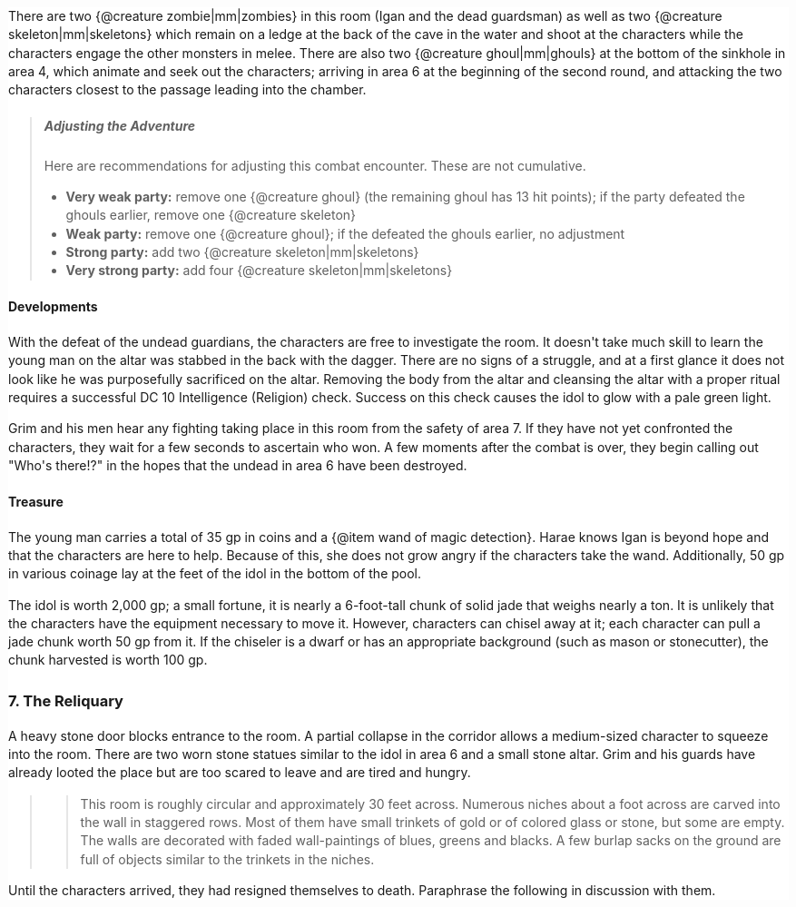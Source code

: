 There are two {@creature zombie|mm|zombies} in this room (Igan and the dead guardsman) as well as two {@creature skeleton|mm|skeletons} which remain on a ledge at the back of the cave in the water and shoot at the characters while the characters engage the other monsters in melee. There are also two {@creature ghoul|mm|ghouls} at the bottom of the sinkhole in area 4, which animate and seek out the characters; arriving in area 6 at the beginning of the second round, and attacking the two characters closest to the passage leading into the chamber.

> ##### Adjusting the Adventure
> Here are recommendations for adjusting this combat encounter. These are not cumulative.
>- **Very weak party:** remove one {@creature ghoul} (the remaining ghoul has 13 hit points); if the party defeated the ghouls earlier, remove one {@creature skeleton}
>- **Weak party:** remove one {@creature ghoul}; if the defeated the ghouls earlier, no adjustment
>- **Strong party:** add two {@creature skeleton|mm|skeletons}
>- **Very strong party:** add four {@creature skeleton|mm|skeletons}

#### Developments
With the defeat of the undead guardians, the characters are free to investigate the room. It doesn't take much skill to learn the young man on the altar was stabbed in the back with the dagger. There are no signs of a struggle, and at a first glance it does not look like he was purposefully sacrificed on the altar. Removing the body from the altar and cleansing the altar with a proper ritual requires a successful DC 10 Intelligence (Religion) check. Success on this check causes the idol to glow with a pale green light.

Grim and his men hear any fighting taking place in this room from the safety of area 7. If they have not yet confronted the characters, they wait for a few seconds to ascertain who won. A few moments after the combat is over, they begin calling out "Who's there!?" in the hopes that the undead in area 6 have been destroyed.

#### Treasure
The young man carries a total of 35 gp in coins and a {@item wand of magic detection}. Harae knows Igan is beyond hope and that the characters are here to help. Because of this, she does not grow angry if the characters take the wand. Additionally, 50 gp in various coinage lay at the feet of the idol in the bottom of the pool.

The idol is worth 2,000 gp; a small fortune, it is nearly a 6-foot-tall chunk of solid jade that weighs nearly a ton. It is unlikely that the characters have the equipment necessary to move it. However, characters can chisel away at it; each character can pull a jade chunk worth 50 gp from it. If the chiseler is a dwarf or has an appropriate background (such as mason or stonecutter), the chunk harvested is worth 100 gp.

### 7. The Reliquary
A heavy stone door blocks entrance to the room. A partial collapse in the corridor allows a medium-sized character to squeeze into the room. There are two worn stone statues similar to the idol in area 6 and a small stone altar. Grim and his guards have already looted the place but are too scared to leave and are tired and hungry.

>> This room is roughly circular and approximately 30 feet across. Numerous niches about a foot across are carved into the wall in staggered rows. Most of them have small trinkets of gold or of colored glass or stone, but some are empty. The walls are decorated with faded wall-paintings of blues, greens and blacks.
>> A few burlap sacks on the ground are full of objects similar to the trinkets in the niches.

Until the characters arrived, they had resigned themselves to death. Paraphrase the following in discussion with them.
